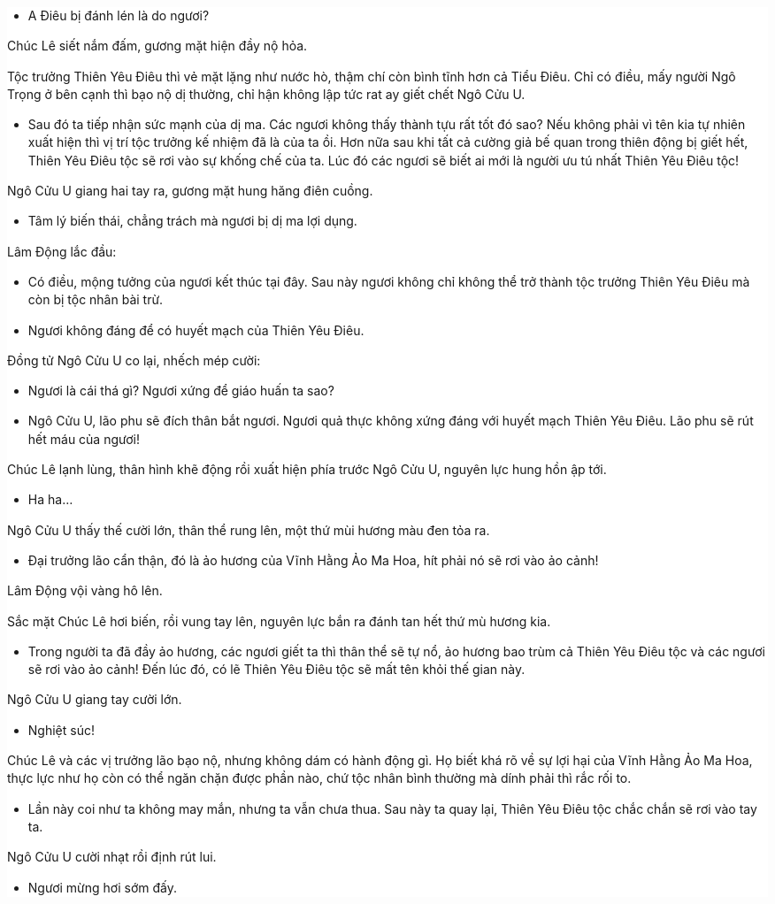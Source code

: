 - A Điêu bị đánh lén là do ngươi?

Chúc Lê siết nắm đấm, gương mặt hiện đầy nộ hỏa.

Tộc trưởng Thiên Yêu Điêu thì vẻ mặt lặng như nước hò, thậm chí còn bình tĩnh hơn cả Tiểu Điêu. Chỉ có điều, mấy người Ngô Trọng ở bên cạnh thì bạo nộ dị thường, chỉ hận không lập tức rat ay giết chết Ngô Cửu U.

- Sau đó ta tiếp nhận sức mạnh của dị ma. Các ngươi không thấy thành tựu rất tốt đó sao? Nếu không phải vì tên kia tự nhiên xuất hiện thì vị trí tộc trưởng kế nhiệm đã là của ta ồi. Hơn nữa sau khi tất cả cường giả bế quan trong thiên động bị giết hết, Thiên Yêu Điêu tộc sẽ rơi vào sự khống chế của ta. Lúc đó các ngươi sẽ biết ai mới là người ưu tú nhất Thiên Yêu Điêu tộc!

Ngô Cửu U giang hai tay ra, gương mặt hung hăng điên cuồng.

- Tâm lý biến thái, chẳng trách mà ngươi bị dị ma lợi dụng.

Lâm Động lắc đầu:

- Có điều, mộng tưởng của ngươi kết thúc tại đây. Sau này ngươi không chỉ không thể trở thành tộc trưởng Thiên Yêu Điêu mà còn bị tộc nhân bài trừ.

- Ngươi không đáng để có huyết mạch của Thiên Yêu Điêu.

Đồng tử Ngô Cửu U co lại, nhếch mép cười:

- Ngươi là cái thá gì? Ngươi xứng để giáo huấn ta sao?

- Ngô Cửu U, lão phu sẽ đích thân bắt ngươi. Ngươi quả thực không xứng đáng với huyết mạch Thiên Yêu Điêu. Lão phu sẽ rút hết máu của ngươi!

Chúc Lê lạnh lùng, thân hình khẽ động rồi xuất hiện phía trước Ngô Cửu U, nguyên lực hung hồn ập tới.

- Ha ha…

Ngô Cửu U thấy thế cười lớn, thân thể rung lên, một thứ mùi hương màu đen tỏa ra.

- Đại trưởng lão cẩn thận, đó là ảo hương của Vĩnh Hằng Ảo Ma Hoa, hít phải nó sẽ rơi vào ảo cảnh!

Lâm Động vội vàng hô lên.

Sắc mặt Chúc Lê hơi biến, rồi vung tay lên, nguyên lực bắn ra đánh tan hết thứ mù hương kia.

- Trong người ta đã đầy ảo hương, các ngươi giết ta thì thân thể sẽ tự nổ, ảo hương bao trùm cả Thiên Yêu Điêu tộc và các ngươi sẽ rơi vào ảo cảnh! Đến lúc đó, có lẽ Thiên Yêu Điêu tộc sẽ mất tên khỏi thế gian này.

Ngô Cửu U giang tay cười lớn.

- Nghiệt súc!

Chúc Lê và các vị trưởng lão bạo nộ, nhưng không dám có hành động gì. Họ biết khá rõ về sự lợi hại của Vĩnh Hằng Ảo Ma Hoa, thực lực như họ còn có thể ngăn chặn được phần nào, chứ tộc nhân bình thường mà dính phải thì rắc rối to.

- Lần này coi như ta không may mắn, nhưng ta vẫn chưa thua. Sau này ta quay lại, Thiên Yêu Điêu tộc chắc chắn sẽ rơi vào tay ta.

Ngô Cửu U cười nhạt rồi định rút lui.

- Ngươi mừng hơi sớm đấy.
